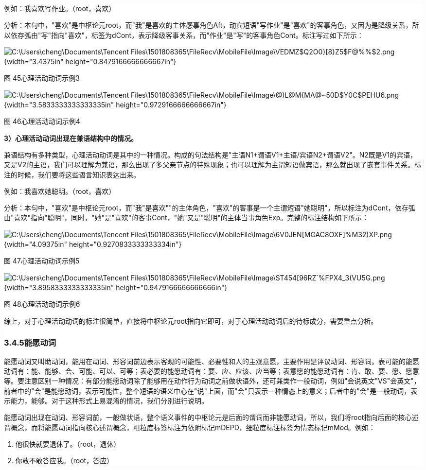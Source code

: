 例如：我喜欢写作业。（root，喜欢）

分析：本句中，"喜欢"是中枢论元root，而"我"是喜欢的主体感事角色Aft，动宾短语"写作业"是"喜欢"的客事角色，又因为是降级关系，所以依存弧由"写"指向"喜欢"，标签为dCont，表示降级客事关系，而"作业"是"写"的客事角色Cont。标注写过如下所示：

![C:\\Users\\cheng\\Documents\\Tencent
Files\\1501808365\\FileRecv\\MobileFile\\Image\\VEDMZ\$Q2O0}\[8}Z5\$F@%%\$2.png](../media/image48.png){width="3.4375in"
height="0.8479166666666667in"}

图 45心理活动动词示例3

![C:\\Users\\cheng\\Documents\\Tencent
Files\\1501808365\\FileRecv\\MobileFile\\Image\\@)L\@M{MA@\~50D\$Y0C\$PEHU6.png](../media/image49.png){width="3.5833333333333335in"
height="0.9729166666666667in"}

图 46心理活动动词示例4

**3）心理活动动词出现在兼语结构中的情况。**

兼语结构有多种类型，心理活动动词是其中的一种情况。构成的句法结构是"主语N1+谓语V1+主语/宾语N2+谓语V2"。N2既是V1的宾语，又是V2的主语，我们可以理解为兼语，那么出现了多父亲节点的特殊现象；也可以理解为主谓短语做宾语，那么就出现了嵌套事件关系。标注的时候，我们要将这些语言知识表达出来。

例如：我喜欢她聪明。（root，喜欢）

分析：本句中，"喜欢"是中枢论元root，而"我"是喜欢""的主体角色，"喜欢"的客事是一个主谓短语"她聪明"，所以标注为dCont，依存弧由"喜欢"指向"聪明"，同时，"她"是"喜欢"的客事Cont，"她"又是"聪明"的主体当事角色Exp。完整的标注结构如下所示：

![C:\\Users\\cheng\\Documents\\Tencent
Files\\1501808365\\FileRecv\\MobileFile\\Image\\6V0JEN\[MGAC8OXF\]%M32)XP.png](../media/image50.png){width="4.09375in"
height="0.9270833333333334in"}

图 47心理活动动词示例5

![C:\\Users\\cheng\\Documents\\Tencent
Files\\1501808365\\FileRecv\\MobileFile\\Image\\ST454\[96RZ\`%FPX4\_3(VU5G.png](../media/image51.png){width="3.8958333333333335in"
height="0.9479166666666666in"}

图 48心理活动动词示例6

综上，对于心理活动动词的标注很简单，直接将中枢论元root指向它即可，对于心理活动动词后的待标成分，需要重点分析。

### 3.4.5能愿动词

能愿动词又叫助动词，能用在动词、形容词前边表示客观的可能性、必要性和人的主观意愿，主要作用是评议动词、形容词。表可能的能愿动词有：能、能够、会、可能、可以、可等；表必要的能愿动词有：要、应、应该、应当等；表意愿的能愿动词有：肯、敢、要、愿、愿意等。要注意区别一种情况：有部分能愿动词除了能够用在动作行为动词之前做状语外，还可兼类作一般动词，例如"会说英文"VS"会英文"，前者中的"会"是能愿动词，表示可能性，整个短语的语义中心在"说"上面，而"会"只表示一种情态上的意义；后者中的"会"是一般动词，表示能力，能够。对于这种形式上易混淆的情况，我们分别进行说明。

能愿动词出现在动词、形容词前，一般做状语，整个语义事件的中枢论元是后面的谓词而非能愿动词，所以，我们将root指向后面的核心述谓概念，而将能愿动词指向核心述谓概念，粗粒度标签标注为依附标记mDEPD，细粒度标注标签为情态标记mMod。例如：

1.  他很快就要退休了。（root，退休）

2.  你敢不敢答应我。（root，答应）
